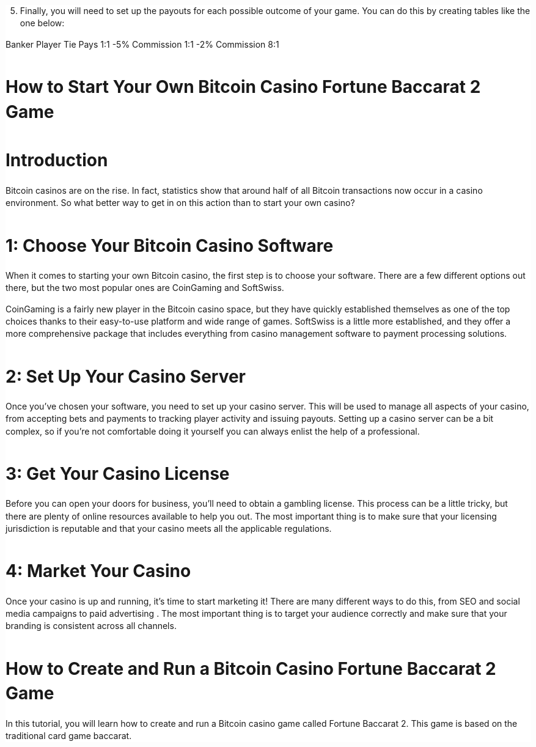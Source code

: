 5. Finally, you will need to set up the payouts for each possible outcome of your game. You can do this by creating tables like the one below: 

Banker Player Tie 
Pays 1:1 -5% Commission 1:1 -2% Commission 8:1

#  How to Start Your Own Bitcoin Casino Fortune Baccarat 2 Game 

# Introduction
Bitcoin casinos are on the rise. In fact, statistics show that around half of all Bitcoin transactions now occur in a casino environment. So what better way to get in on this action than to start your own casino?

# 1: Choose Your Bitcoin Casino Software
When it comes to starting your own Bitcoin casino, the first step is to choose your software. There are a few different options out there, but the two most popular ones are CoinGaming and SoftSwiss.

CoinGaming is a fairly new player in the Bitcoin casino space, but they have quickly established themselves as one of the top choices thanks to their easy-to-use platform and wide range of games. SoftSwiss is a little more established, and they offer a more comprehensive package that includes everything from casino management software to payment processing solutions.

# 2: Set Up Your Casino Server
Once you’ve chosen your software, you need to set up your casino server. This will be used to manage all aspects of your casino, from accepting bets and payments to tracking player activity and issuing payouts. Setting up a casino server can be a bit complex, so if you’re not comfortable doing it yourself you can always enlist the help of a professional.

# 3: Get Your Casino License 
Before you can open your doors for business, you’ll need to obtain a gambling license. This process can be a little tricky, but there are plenty of online resources available to help you out. The most important thing is to make sure that your licensing jurisdiction is reputable and that your casino meets all the applicable regulations.

# 4: Market Your Casino 
 Once your casino is up and running, it’s time to start marketing it! There are many different ways to do this, from SEO and social media campaigns to paid advertising . The most important thing is to target your audience correctly and make sure that your branding is consistent across all channels.

#  How to Create and Run a Bitcoin Casino Fortune Baccarat 2 Game 

In this tutorial, you will learn how to create and run a Bitcoin casino game called Fortune Baccarat 2. This game is based on the traditional card game baccarat.
